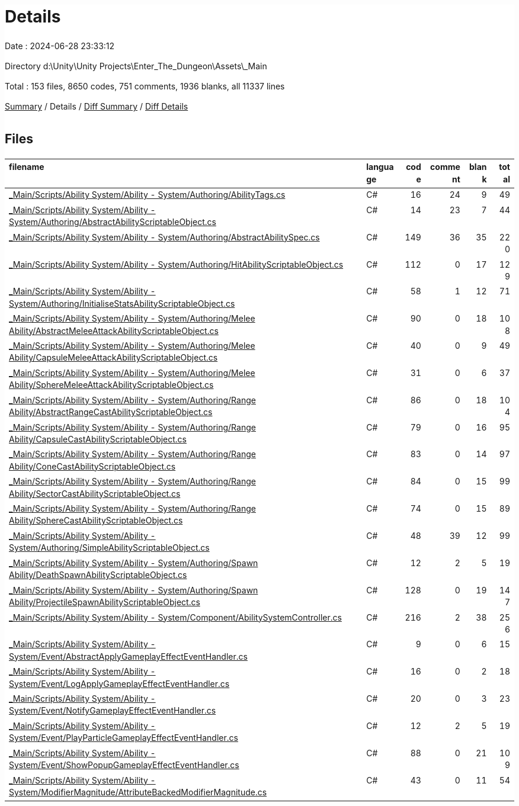 # Details

Date : 2024-06-28 23:33:12

Directory d:\\Unity\\Unity Projects\\Enter_The_Dungeon\\Assets\\_Main

Total : 153 files,  8650 codes, 751 comments, 1936 blanks, all 11337 lines

[Summary](results.md) / Details / [Diff Summary](diff.md) / [Diff Details](diff-details.md)

## Files
| filename | language | code | comment | blank | total |
| :--- | :--- | ---: | ---: | ---: | ---: |
| [_Main/Scripts/Ability System/Ability - System/Authoring/AbilityTags.cs](/_Main/Scripts/Ability%20System/Ability%20-%20System/Authoring/AbilityTags.cs) | C# | 16 | 24 | 9 | 49 |
| [_Main/Scripts/Ability System/Ability - System/Authoring/AbstractAbilityScriptableObject.cs](/_Main/Scripts/Ability%20System/Ability%20-%20System/Authoring/AbstractAbilityScriptableObject.cs) | C# | 14 | 23 | 7 | 44 |
| [_Main/Scripts/Ability System/Ability - System/Authoring/AbstractAbilitySpec.cs](/_Main/Scripts/Ability%20System/Ability%20-%20System/Authoring/AbstractAbilitySpec.cs) | C# | 149 | 36 | 35 | 220 |
| [_Main/Scripts/Ability System/Ability - System/Authoring/HitAbilityScriptableObject.cs](/_Main/Scripts/Ability%20System/Ability%20-%20System/Authoring/HitAbilityScriptableObject.cs) | C# | 112 | 0 | 17 | 129 |
| [_Main/Scripts/Ability System/Ability - System/Authoring/InitialiseStatsAbilityScriptableObject.cs](/_Main/Scripts/Ability%20System/Ability%20-%20System/Authoring/InitialiseStatsAbilityScriptableObject.cs) | C# | 58 | 1 | 12 | 71 |
| [_Main/Scripts/Ability System/Ability - System/Authoring/Melee Ability/AbstractMeleeAttackAbilityScriptableObject.cs](/_Main/Scripts/Ability%20System/Ability%20-%20System/Authoring/Melee%20Ability/AbstractMeleeAttackAbilityScriptableObject.cs) | C# | 90 | 0 | 18 | 108 |
| [_Main/Scripts/Ability System/Ability - System/Authoring/Melee Ability/CapsuleMeleeAttackAbilityScriptableObject.cs](/_Main/Scripts/Ability%20System/Ability%20-%20System/Authoring/Melee%20Ability/CapsuleMeleeAttackAbilityScriptableObject.cs) | C# | 40 | 0 | 9 | 49 |
| [_Main/Scripts/Ability System/Ability - System/Authoring/Melee Ability/SphereMeleeAttackAbilityScriptableObject.cs](/_Main/Scripts/Ability%20System/Ability%20-%20System/Authoring/Melee%20Ability/SphereMeleeAttackAbilityScriptableObject.cs) | C# | 31 | 0 | 6 | 37 |
| [_Main/Scripts/Ability System/Ability - System/Authoring/Range Ability/AbstractRangeCastAbilityScriptableObject.cs](/_Main/Scripts/Ability%20System/Ability%20-%20System/Authoring/Range%20Ability/AbstractRangeCastAbilityScriptableObject.cs) | C# | 86 | 0 | 18 | 104 |
| [_Main/Scripts/Ability System/Ability - System/Authoring/Range Ability/CapsuleCastAbilityScriptableObject.cs](/_Main/Scripts/Ability%20System/Ability%20-%20System/Authoring/Range%20Ability/CapsuleCastAbilityScriptableObject.cs) | C# | 79 | 0 | 16 | 95 |
| [_Main/Scripts/Ability System/Ability - System/Authoring/Range Ability/ConeCastAbilityScriptableObject.cs](/_Main/Scripts/Ability%20System/Ability%20-%20System/Authoring/Range%20Ability/ConeCastAbilityScriptableObject.cs) | C# | 83 | 0 | 14 | 97 |
| [_Main/Scripts/Ability System/Ability - System/Authoring/Range Ability/SectorCastAbilityScriptableObject.cs](/_Main/Scripts/Ability%20System/Ability%20-%20System/Authoring/Range%20Ability/SectorCastAbilityScriptableObject.cs) | C# | 84 | 0 | 15 | 99 |
| [_Main/Scripts/Ability System/Ability - System/Authoring/Range Ability/SphereCastAbilityScriptableObject.cs](/_Main/Scripts/Ability%20System/Ability%20-%20System/Authoring/Range%20Ability/SphereCastAbilityScriptableObject.cs) | C# | 74 | 0 | 15 | 89 |
| [_Main/Scripts/Ability System/Ability - System/Authoring/SimpleAbilityScriptableObject.cs](/_Main/Scripts/Ability%20System/Ability%20-%20System/Authoring/SimpleAbilityScriptableObject.cs) | C# | 48 | 39 | 12 | 99 |
| [_Main/Scripts/Ability System/Ability - System/Authoring/Spawn Ability/DeathSpawnAbilityScriptableObject.cs](/_Main/Scripts/Ability%20System/Ability%20-%20System/Authoring/Spawn%20Ability/DeathSpawnAbilityScriptableObject.cs) | C# | 12 | 2 | 5 | 19 |
| [_Main/Scripts/Ability System/Ability - System/Authoring/Spawn Ability/ProjectileSpawnAbilityScriptableObject.cs](/_Main/Scripts/Ability%20System/Ability%20-%20System/Authoring/Spawn%20Ability/ProjectileSpawnAbilityScriptableObject.cs) | C# | 128 | 0 | 19 | 147 |
| [_Main/Scripts/Ability System/Ability - System/Component/AbilitySystemController.cs](/_Main/Scripts/Ability%20System/Ability%20-%20System/Component/AbilitySystemController.cs) | C# | 216 | 2 | 38 | 256 |
| [_Main/Scripts/Ability System/Ability - System/Event/AbstractApplyGameplayEffectEventHandler.cs](/_Main/Scripts/Ability%20System/Ability%20-%20System/Event/AbstractApplyGameplayEffectEventHandler.cs) | C# | 9 | 0 | 6 | 15 |
| [_Main/Scripts/Ability System/Ability - System/Event/LogApplyGameplayEffectEventHandler.cs](/_Main/Scripts/Ability%20System/Ability%20-%20System/Event/LogApplyGameplayEffectEventHandler.cs) | C# | 16 | 0 | 2 | 18 |
| [_Main/Scripts/Ability System/Ability - System/Event/NotifyGameplayEffectEventHandler.cs](/_Main/Scripts/Ability%20System/Ability%20-%20System/Event/NotifyGameplayEffectEventHandler.cs) | C# | 20 | 0 | 3 | 23 |
| [_Main/Scripts/Ability System/Ability - System/Event/PlayParticleGameplayEffectEventHandler.cs](/_Main/Scripts/Ability%20System/Ability%20-%20System/Event/PlayParticleGameplayEffectEventHandler.cs) | C# | 12 | 2 | 5 | 19 |
| [_Main/Scripts/Ability System/Ability - System/Event/ShowPopupGameplayEffectEventHandler.cs](/_Main/Scripts/Ability%20System/Ability%20-%20System/Event/ShowPopupGameplayEffectEventHandler.cs) | C# | 88 | 0 | 21 | 109 |
| [_Main/Scripts/Ability System/Ability - System/ModifierMagnitude/AttributeBackedModifierMagnitude.cs](/_Main/Scripts/Ability%20System/Ability%20-%20System/ModifierMagnitude/AttributeBackedModifierMagnitude.cs) | C# | 43 | 0 | 11 | 54 |